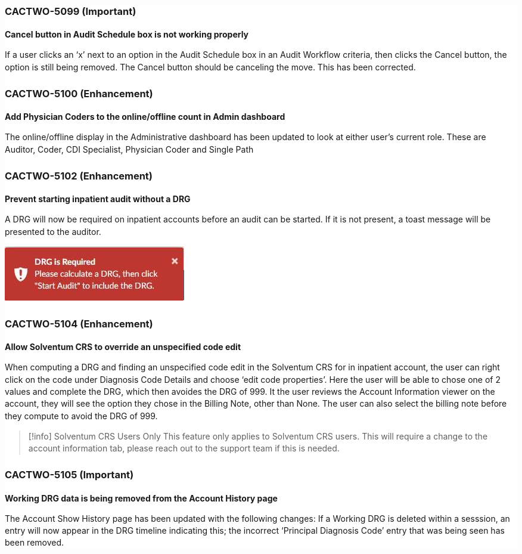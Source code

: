 ### CACTWO-5099 (Important)

**Cancel button in Audit Schedule box is not working properly**

If a user clicks an ‘x’ next to an option in the Audit Schedule box in an Audit
Workflow criteria, then clicks the Cancel button, the option is still being
removed. The Cancel button should be canceling the move. This has been
corrected.

### CACTWO-5100 (Enhancement)

**Add Physician Coders to the online/offline count in Admin dashboard**

The online/offline display in the Administrative dashboard has been updated
to look at either user’s current role. These are Auditor, Coder, CDI Specialist,
Physician Coder and Single Path

### CACTWO-5102 (Enhancement)

**Prevent starting inpatient audit without a DRG**

A DRG will now be required on inpatient accounts before an audit can be
started. If it is not present, a toast message will be presented to the auditor.

![](image-733.jpg)

### CACTWO-5104 (Enhancement)

**Allow Solventum CRS to override an unspecified code edit**

When computing a DRG and finding an unspecified code edit in the Solventum CRS
for in inpatient account, the user can right click on the code under Diagnosis
Code Details and choose ‘edit code properties’. Here the user will be able to
chose one of 2 values and complete the DRG, which then avoides the DRG of
999. It the user reviews the Account Information viewer on the account, they
will see the option they chose in the Billing Note, other than None. The user
can also select the billing note before they compute to avoid the DRG of 999.

> [!info] Solventum CRS Users Only
This feature only applies to Solventum CRS users. This will require a change to the account information
tab, please reach out to the support team if this is needed.

### CACTWO-5105 (Important)

**Working DRG data is being removed from the Account History page**

The Account Show History page has been updated with the following
changes: If a Working DRG is deleted within a sesssion, an entry will now
appear in the DRG timeline indicating this; the incorrect ‘Principal Diagnosis
Code’ entry that was being seen has been removed.
